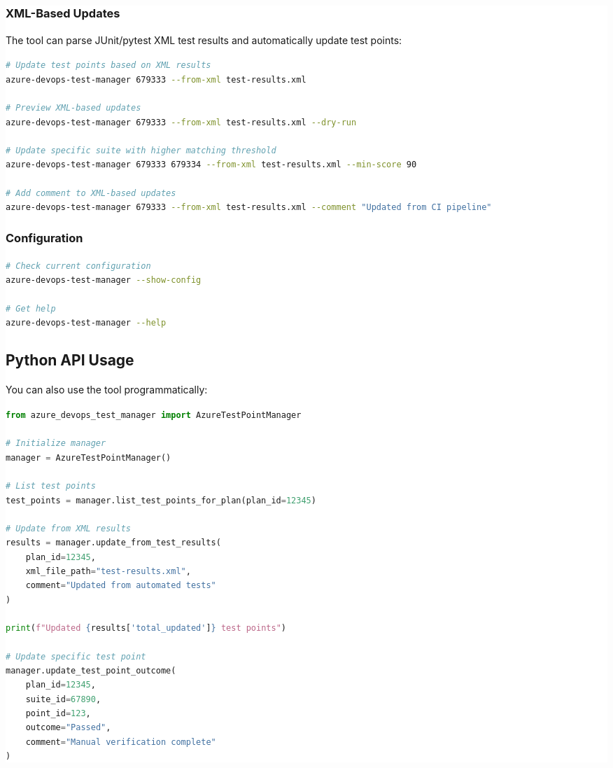 
### XML-Based Updates

The tool can parse JUnit/pytest XML test results and automatically update test points:

```bash
# Update test points based on XML results
azure-devops-test-manager 679333 --from-xml test-results.xml

# Preview XML-based updates
azure-devops-test-manager 679333 --from-xml test-results.xml --dry-run

# Update specific suite with higher matching threshold
azure-devops-test-manager 679333 679334 --from-xml test-results.xml --min-score 90

# Add comment to XML-based updates
azure-devops-test-manager 679333 --from-xml test-results.xml --comment "Updated from CI pipeline"
```

### Configuration

```bash
# Check current configuration
azure-devops-test-manager --show-config

# Get help
azure-devops-test-manager --help
```

## Python API Usage

You can also use the tool programmatically:

```python
from azure_devops_test_manager import AzureTestPointManager

# Initialize manager
manager = AzureTestPointManager()

# List test points
test_points = manager.list_test_points_for_plan(plan_id=12345)

# Update from XML results
results = manager.update_from_test_results(
    plan_id=12345,
    xml_file_path="test-results.xml",
    comment="Updated from automated tests"
)

print(f"Updated {results['total_updated']} test points")

# Update specific test point
manager.update_test_point_outcome(
    plan_id=12345,
    suite_id=67890,
    point_id=123,
    outcome="Passed",
    comment="Manual verification complete"
)
```
